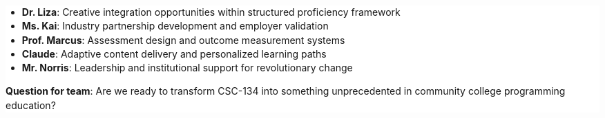 - **Dr. Liza**: Creative integration opportunities within structured proficiency framework
- **Ms. Kai**: Industry partnership development and employer validation
- **Prof. Marcus**: Assessment design and outcome measurement systems  
- **Claude**: Adaptive content delivery and personalized learning paths
- **Mr. Norris**: Leadership and institutional support for revolutionary change

**Question for team**: Are we ready to transform CSC-134 into something unprecedented in community college programming education?